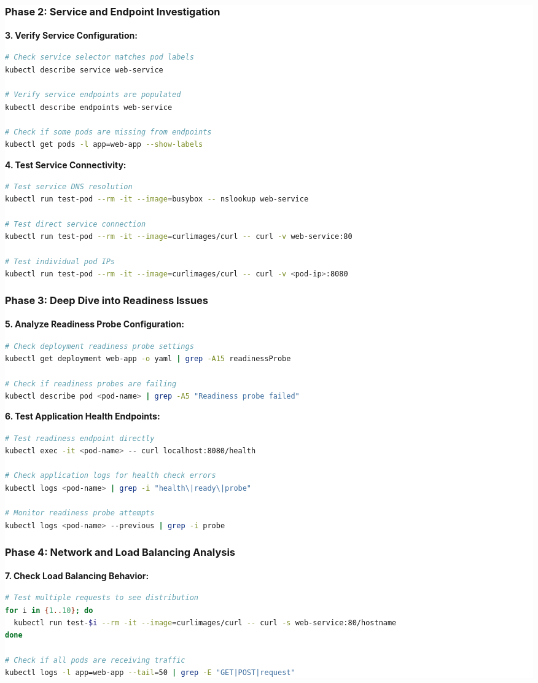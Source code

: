 ### **Phase 2: Service and Endpoint Investigation**

**3. Verify Service Configuration:**
```bash
# Check service selector matches pod labels
kubectl describe service web-service

# Verify service endpoints are populated
kubectl describe endpoints web-service

# Check if some pods are missing from endpoints
kubectl get pods -l app=web-app --show-labels
```

**4. Test Service Connectivity:**
```bash
# Test service DNS resolution
kubectl run test-pod --rm -it --image=busybox -- nslookup web-service

# Test direct service connection
kubectl run test-pod --rm -it --image=curlimages/curl -- curl -v web-service:80

# Test individual pod IPs
kubectl run test-pod --rm -it --image=curlimages/curl -- curl -v <pod-ip>:8080
```

### **Phase 3: Deep Dive into Readiness Issues**

**5. Analyze Readiness Probe Configuration:**
```bash
# Check deployment readiness probe settings
kubectl get deployment web-app -o yaml | grep -A15 readinessProbe

# Check if readiness probes are failing
kubectl describe pod <pod-name> | grep -A5 "Readiness probe failed"
```

**6. Test Application Health Endpoints:**
```bash
# Test readiness endpoint directly
kubectl exec -it <pod-name> -- curl localhost:8080/health

# Check application logs for health check errors
kubectl logs <pod-name> | grep -i "health\|ready\|probe"

# Monitor readiness probe attempts
kubectl logs <pod-name> --previous | grep -i probe
```

### **Phase 4: Network and Load Balancing Analysis**

**7. Check Load Balancing Behavior:**
```bash
# Test multiple requests to see distribution
for i in {1..10}; do 
  kubectl run test-$i --rm -it --image=curlimages/curl -- curl -s web-service:80/hostname
done

# Check if all pods are receiving traffic
kubectl logs -l app=web-app --tail=50 | grep -E "GET|POST|request"
```
